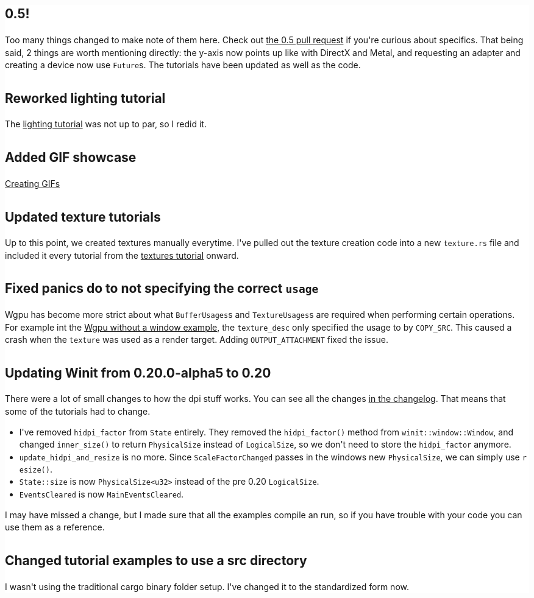 ## 0.5!

Too many things changed to make note of them here. Check out [the 0.5 pull request](https://github.com/sotrh/learn-wgpu/pull/29) if you're curious about specifics. That being said, 2 things are worth mentioning directly: the y-axis now points up like with DirectX and Metal, and requesting an adapter and creating a device now use `Future`s. The tutorials have been updated as well as the code.

## Reworked lighting tutorial

The [lighting tutorial](/intermediate/tutorial10-lighting/) was not up to par, so I redid it.

## Added GIF showcase

[Creating GIFs](/showcase/gifs/)

## Updated texture tutorials

Up to this point, we created textures manually everytime. I've pulled out the texture creation code into a new `texture.rs` file and included it every tutorial from the [textures tutorial](/beginner/tutorial5-textures/#cleaning-things-up) onward.

## Fixed panics do to not specifying the correct `usage`

Wgpu has become more strict about what `BufferUsages`s and `TextureUsages`s are required when performing certain operations. For example int the [Wgpu without a window example](/intermediate/windowless/), the `texture_desc` only specified the usage to by `COPY_SRC`. This caused a crash when the `texture` was used as a render target. Adding `OUTPUT_ATTACHMENT` fixed the issue.

## Updating Winit from 0.20.0-alpha5 to 0.20

There were a lot of small changes to how the dpi stuff works. You can see all the changes [in the changelog](https://github.com/rust-windowing/winit/blob/master/CHANGELOG.md). That means that some of the tutorials had to change.

* I've removed `hidpi_factor` from `State` entirely. They removed the `hidpi_factor()` method from `winit::window::Window`, and changed `inner_size()` to return `PhysicalSize` instead of `LogicalSize`, so we don't need to store the `hidpi_factor` anymore.
* `update_hidpi_and_resize` is no more. Since `ScaleFactorChanged` passes in the windows new `PhysicalSize`, we can simply use `resize()`.
* `State::size` is now `PhysicalSize<u32>` instead of the pre 0.20 `LogicalSize`.
* `EventsCleared` is now `MainEventsCleared`.

I may have missed a change, but I made sure that all the examples compile an run, so if you have trouble with your code you can use them as a reference.

## Changed tutorial examples to use a src directory

I wasn't using the traditional cargo binary folder setup. I've changed it to the standardized form now.

